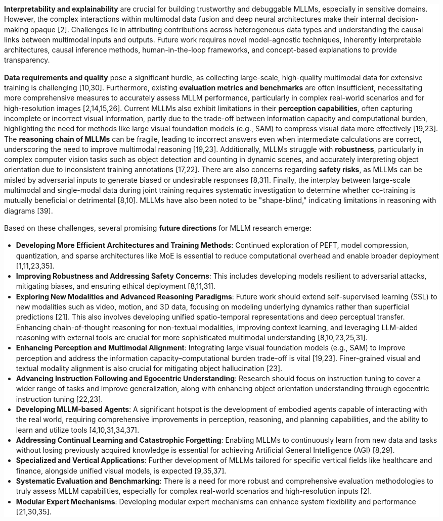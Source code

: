 **Interpretability and explainability** are crucial for building trustworthy and debuggable MLLMs, especially in sensitive domains. However, the complex interactions within multimodal data fusion and deep neural architectures make their internal decision-making opaque [2]. Challenges lie in attributing contributions across heterogeneous data types and understanding the causal links between multimodal inputs and outputs. Future work requires novel model-agnostic techniques, inherently interpretable architectures, causal inference methods, human-in-the-loop frameworks, and concept-based explanations to provide transparency.

**Data requirements and quality** pose a significant hurdle, as collecting large-scale, high-quality multimodal data for extensive training is challenging [10,30]. Furthermore, existing **evaluation metrics and benchmarks** are often insufficient, necessitating more comprehensive measures to accurately assess MLLM performance, particularly in complex real-world scenarios and for high-resolution images [2,14,15,26]. Current MLLMs also exhibit limitations in their **perception capabilities**, often capturing incomplete or incorrect visual information, partly due to the trade-off between information capacity and computational burden, highlighting the need for methods like large visual foundation models (e.g., SAM) to compress visual data more effectively [19,23]. The **reasoning chain of MLLMs** can be fragile, leading to incorrect answers even when intermediate calculations are correct, underscoring the need to improve multimodal reasoning [19,23]. Additionally, MLLMs struggle with **robustness**, particularly in complex computer vision tasks such as object detection and counting in dynamic scenes, and accurately interpreting object orientation due to inconsistent training annotations [17,22]. There are also concerns regarding **safety risks**, as MLLMs can be misled by adversarial inputs to generate biased or undesirable responses [8,31]. Finally, the interplay between large-scale multimodal and single-modal data during joint training requires systematic investigation to determine whether co-training is mutually beneficial or detrimental [8,10]. MLLMs have also been noted to be "shape-blind," indicating limitations in reasoning with diagrams [39].

Based on these challenges, several promising **future directions** for MLLM research emerge:
* **Developing More Efficient Architectures and Training Methods**: Continued exploration of PEFT, model compression, quantization, and sparse architectures like MoE is essential to reduce computational overhead and enable broader deployment [1,11,23,35].
* **Improving Robustness and Addressing Safety Concerns**: This includes developing models resilient to adversarial attacks, mitigating biases, and ensuring ethical deployment [8,11,31].
* **Exploring New Modalities and Advanced Reasoning Paradigms**: Future work should extend self-supervised learning (SSL) to new modalities such as video, motion, and 3D data, focusing on modeling underlying dynamics rather than superficial predictions [21]. This also involves developing unified spatio-temporal representations and deep perceptual transfer. Enhancing chain-of-thought reasoning for non-textual modalities, improving context learning, and leveraging LLM-aided reasoning with external tools are crucial for more sophisticated multimodal understanding [8,10,23,25,31].
* **Enhancing Perception and Multimodal Alignment**: Integrating large visual foundation models (e.g., SAM) to improve perception and address the information capacity–computational burden trade-off is vital [19,23]. Finer-grained visual and textual modality alignment is also crucial for mitigating object hallucination [23].
* **Advancing Instruction Following and Egocentric Understanding**: Research should focus on instruction tuning to cover a wider range of tasks and improve generalization, along with enhancing object orientation understanding through egocentric instruction tuning [22,23].
* **Developing MLLM-based Agents**: A significant hotspot is the development of embodied agents capable of interacting with the real world, requiring comprehensive improvements in perception, reasoning, and planning capabilities, and the ability to learn and utilize tools [4,10,31,34,37].
* **Addressing Continual Learning and Catastrophic Forgetting**: Enabling MLLMs to continuously learn from new data and tasks without losing previously acquired knowledge is essential for achieving Artificial General Intelligence (AGI) [8,29].
* **Specialized and Vertical Applications**: Further development of MLLMs tailored for specific vertical fields like healthcare and finance, alongside unified visual models, is expected [9,35,37].
* **Systematic Evaluation and Benchmarking**: There is a need for more robust and comprehensive evaluation methodologies to truly assess MLLM capabilities, especially for complex real-world scenarios and high-resolution inputs [2].
* **Modular Expert Mechanisms**: Developing modular expert mechanisms can enhance system flexibility and performance [21,30,35].
